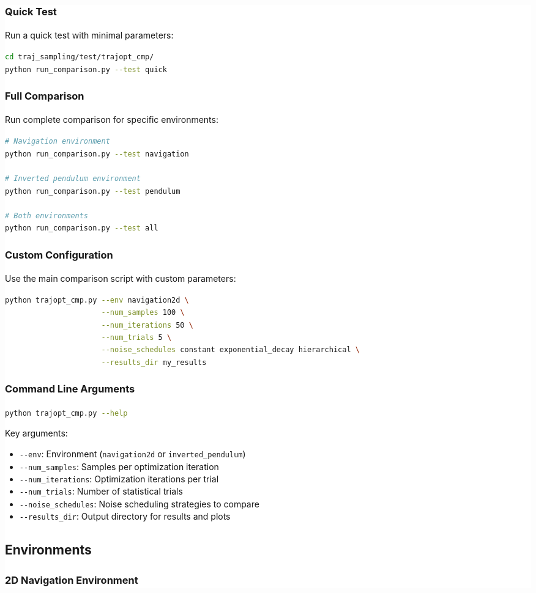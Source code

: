 ### Quick Test

Run a quick test with minimal parameters:

```bash
cd traj_sampling/test/trajopt_cmp/
python run_comparison.py --test quick
```

### Full Comparison

Run complete comparison for specific environments:

```bash
# Navigation environment
python run_comparison.py --test navigation

# Inverted pendulum environment  
python run_comparison.py --test pendulum

# Both environments
python run_comparison.py --test all
```

### Custom Configuration

Use the main comparison script with custom parameters:

```bash
python trajopt_cmp.py --env navigation2d \
                      --num_samples 100 \
                      --num_iterations 50 \
                      --num_trials 5 \
                      --noise_schedules constant exponential_decay hierarchical \
                      --results_dir my_results
```

### Command Line Arguments

```bash
python trajopt_cmp.py --help
```

Key arguments:
- `--env`: Environment (`navigation2d` or `inverted_pendulum`)
- `--num_samples`: Samples per optimization iteration
- `--num_iterations`: Optimization iterations per trial
- `--num_trials`: Number of statistical trials
- `--noise_schedules`: Noise scheduling strategies to compare
- `--results_dir`: Output directory for results and plots

## Environments

### 2D Navigation Environment
